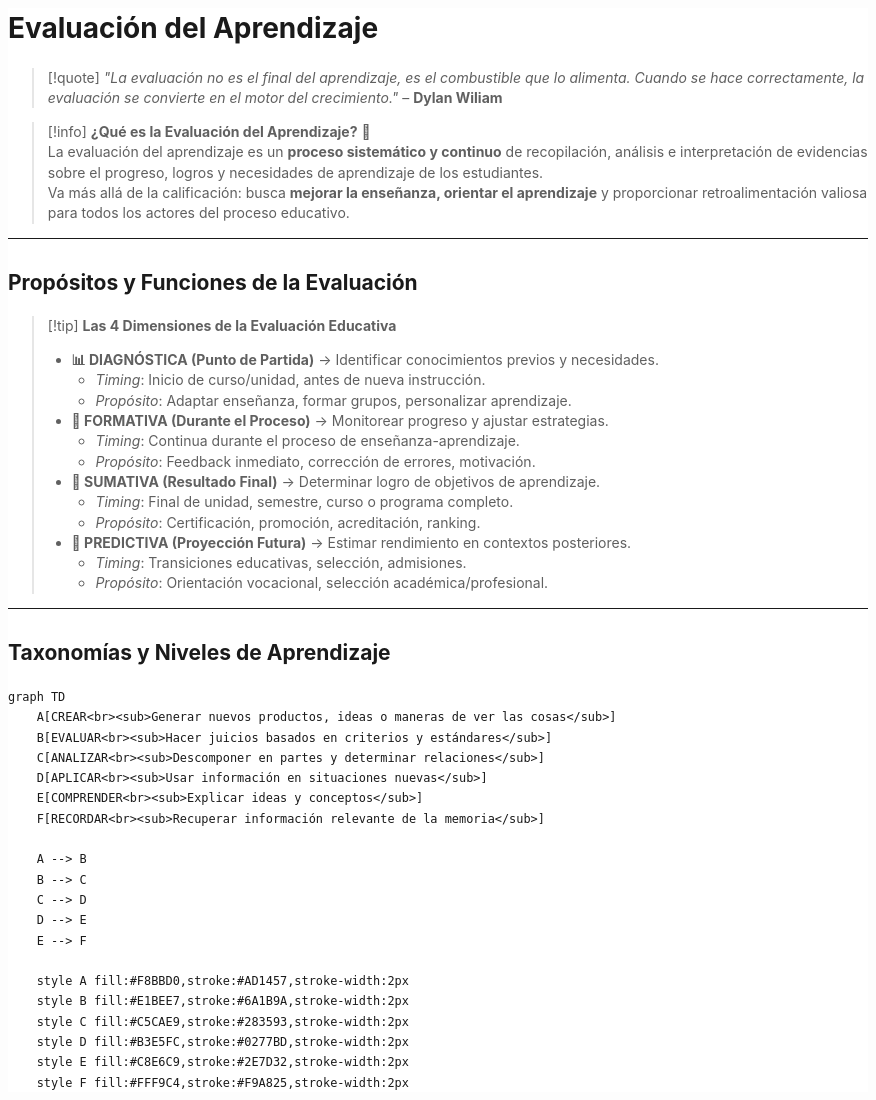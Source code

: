 # Evaluación del Aprendizaje

> [!quote] _"La evaluación no es el final del aprendizaje, es el combustible que lo alimenta. Cuando se hace correctamente, la evaluación se convierte en el motor del crecimiento."_ – **Dylan Wiliam**

> [!info] **¿Qué es la Evaluación del Aprendizaje?** 🎯  
> La evaluación del aprendizaje es un **proceso sistemático y continuo** de recopilación, análisis e interpretación de evidencias sobre el progreso, logros y necesidades de aprendizaje de los estudiantes.  
> Va más allá de la calificación: busca **mejorar la enseñanza, orientar el aprendizaje** y proporcionar retroalimentación valiosa para todos los actores del proceso educativo.

---

## Propósitos y Funciones de la Evaluación

> [!tip] **Las 4 Dimensiones de la Evaluación Educativa**
> 
> - **📊 DIAGNÓSTICA (Punto de Partida)** → Identificar conocimientos previos y necesidades.
>     - _Timing_: Inicio de curso/unidad, antes de nueva instrucción.
>     - _Propósito_: Adaptar enseñanza, formar grupos, personalizar aprendizaje.
> - **🔄 FORMATIVA (Durante el Proceso)** → Monitorear progreso y ajustar estrategias.
>     - _Timing_: Continua durante el proceso de enseñanza-aprendizaje.
>     - _Propósito_: Feedback inmediato, corrección de errores, motivación.
> - **🎯 SUMATIVA (Resultado Final)** → Determinar logro de objetivos de aprendizaje.
>     - _Timing_: Final de unidad, semestre, curso o programa completo.
>     - _Propósito_: Certificación, promoción, acreditación, ranking.
> - **🔮 PREDICTIVA (Proyección Futura)** → Estimar rendimiento en contextos posteriores.
>     - _Timing_: Transiciones educativas, selección, admisiones.
>     - _Propósito_: Orientación vocacional, selección académica/profesional.

---

## Taxonomías y Niveles de Aprendizaje

```mermaid
graph TD
    A[CREAR<br><sub>Generar nuevos productos, ideas o maneras de ver las cosas</sub>]
    B[EVALUAR<br><sub>Hacer juicios basados en criterios y estándares</sub>]
    C[ANALIZAR<br><sub>Descomponer en partes y determinar relaciones</sub>]
    D[APLICAR<br><sub>Usar información en situaciones nuevas</sub>]
    E[COMPRENDER<br><sub>Explicar ideas y conceptos</sub>]
    F[RECORDAR<br><sub>Recuperar información relevante de la memoria</sub>]

    A --> B
    B --> C
    C --> D
    D --> E
    E --> F

    style A fill:#F8BBD0,stroke:#AD1457,stroke-width:2px
    style B fill:#E1BEE7,stroke:#6A1B9A,stroke-width:2px
    style C fill:#C5CAE9,stroke:#283593,stroke-width:2px
    style D fill:#B3E5FC,stroke:#0277BD,stroke-width:2px
    style E fill:#C8E6C9,stroke:#2E7D32,stroke-width:2px
    style F fill:#FFF9C4,stroke:#F9A825,stroke-width:2px

```
